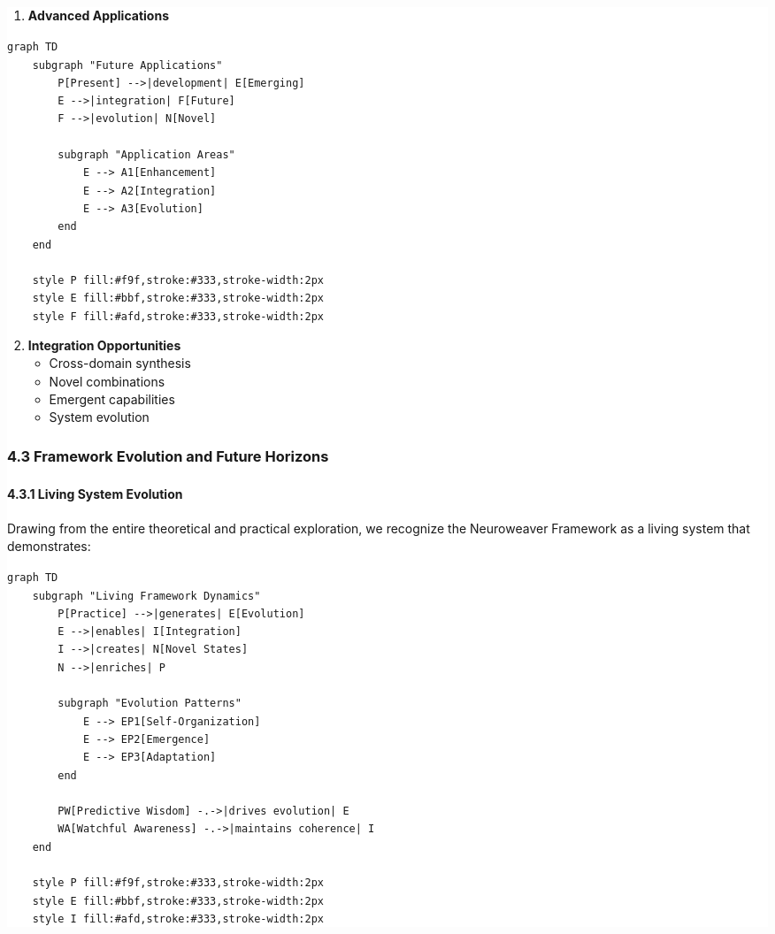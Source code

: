 1. **Advanced Applications**

```mermaid
graph TD
    subgraph "Future Applications"
        P[Present] -->|development| E[Emerging]
        E -->|integration| F[Future]
        F -->|evolution| N[Novel]

        subgraph "Application Areas"
            E --> A1[Enhancement]
            E --> A2[Integration]
            E --> A3[Evolution]
        end
    end

    style P fill:#f9f,stroke:#333,stroke-width:2px
    style E fill:#bbf,stroke:#333,stroke-width:2px
    style F fill:#afd,stroke:#333,stroke-width:2px
```

2. **Integration Opportunities**
   - Cross-domain synthesis
   - Novel combinations
   - Emergent capabilities
   - System evolution

### 4.3 Framework Evolution and Future Horizons

#### 4.3.1 Living System Evolution

Drawing from the entire theoretical and practical exploration, we recognize the Neuroweaver Framework as a living system that demonstrates:

```mermaid
graph TD
    subgraph "Living Framework Dynamics"
        P[Practice] -->|generates| E[Evolution]
        E -->|enables| I[Integration]
        I -->|creates| N[Novel States]
        N -->|enriches| P

        subgraph "Evolution Patterns"
            E --> EP1[Self-Organization]
            E --> EP2[Emergence]
            E --> EP3[Adaptation]
        end

        PW[Predictive Wisdom] -.->|drives evolution| E
        WA[Watchful Awareness] -.->|maintains coherence| I
    end

    style P fill:#f9f,stroke:#333,stroke-width:2px
    style E fill:#bbf,stroke:#333,stroke-width:2px
    style I fill:#afd,stroke:#333,stroke-width:2px
```
